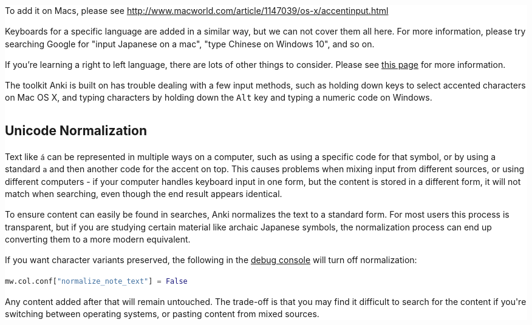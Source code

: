 To add it on Macs, please see
<http://www.macworld.com/article/1147039/os-x/accentinput.html>

Keyboards for a specific language are added in a similar way, but we can
not cover them all here. For more information, please try searching
Google for "input Japanese on a mac", "type Chinese on Windows 10", and
so on.

If you’re learning a right to left language, there are lots of other
things to consider. Please see [this
page](http://dotancohen.com/howto/rtl_right_to_left.html) for more
information.

The toolkit Anki is built on has trouble dealing with a few input
methods, such as holding down keys to select accented characters on Mac
OS X, and typing characters by holding down the <kbd>Alt</kbd> key and typing a
numeric code on Windows.

## Unicode Normalization

Text like `á` can be represented in multiple ways on a computer, such as
using a specific code for that symbol, or by using a standard `a` and then
another code for the accent on top. This causes problems when mixing input
from different sources, or using different computers - if your computer
handles keyboard input in one form, but the content is stored in a different
form, it will not match when searching, even though the end result appears
identical.

To ensure content can easily be found in searches, Anki normalizes the text
to a standard form. For most users this process is transparent, but if you
are studying certain material like archaic Japanese symbols, the normalization
process can end up converting them to a more modern equivalent.

If you want character variants preserved, the following in the [debug console](./misc.md)
will turn off normalization:

```python
mw.col.conf["normalize_note_text"] = False
```

Any content added after that will remain untouched. The trade-off is that you may
find it difficult to search for the content if you're switching between operating
systems, or pasting content from mixed sources.
